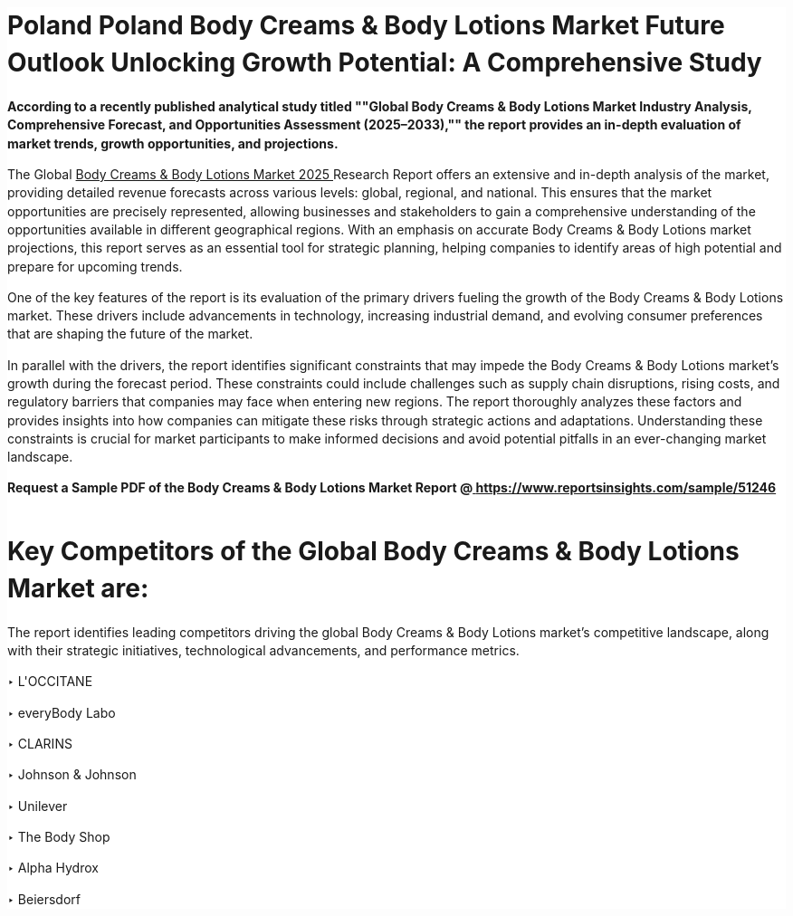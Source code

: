# Poland Poland Body Creams & Body Lotions Market Future Outlook Unlocking Growth Potential: A Comprehensive Study

<strong>According to a recently published analytical study titled ""Global Body Creams & Body Lotions Market Industry Analysis, Comprehensive Forecast, and Opportunities Assessment (2025–2033),"" the report provides an in-depth evaluation of market trends, growth opportunities, and projections.</strong>

 The Global <a href=https://www.reportsinsights.com/sample/51246>Body Creams & Body Lotions Market 2025 </a> Research Report offers an extensive and in-depth analysis of the market, providing detailed revenue forecasts across various levels: global, regional, and national. This ensures that the market opportunities are precisely represented, allowing businesses and stakeholders to gain a comprehensive understanding of the opportunities available in different geographical regions. With an emphasis on accurate Body Creams & Body Lotions market projections, this report serves as an essential tool for strategic planning, helping companies to identify areas of high potential and prepare for upcoming trends.

One of the key features of the report is its evaluation of the primary drivers fueling the growth of the Body Creams & Body Lotions market. These drivers include advancements in technology, increasing industrial demand, and evolving consumer preferences that are shaping the future of the market. 

In parallel with the drivers, the report identifies significant constraints that may impede the Body Creams & Body Lotions market’s growth during the forecast period. These constraints could include challenges such as supply chain disruptions, rising costs, and regulatory barriers that companies may face when entering new regions. The report thoroughly analyzes these factors and provides insights into how companies can mitigate these risks through strategic actions and adaptations. Understanding these constraints is crucial for market participants to make informed decisions and avoid potential pitfalls in an ever-changing market landscape.

<strong>Request a Sample PDF of the Body Creams & Body Lotions Market Report </strong><strong>@<a href=https://www.reportsinsights.com/sample/51246> https://www.reportsinsights.com/sample/51246</a></strong></font>

# <strong>Key Competitors of the Global Body Creams & Body Lotions Market are:</strong>

The report identifies leading competitors driving the global Body Creams & Body Lotions market’s competitive landscape, along with their strategic initiatives, technological advancements, and performance metrics.

‣ L'OCCITANE

‣ everyBody Labo

‣ CLARINS

‣ Johnson & Johnson

‣ Unilever

‣ The Body Shop

‣ Alpha Hydrox

‣ Beiersdorf
